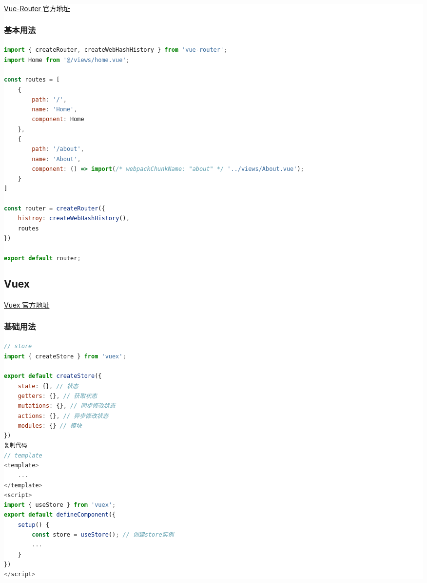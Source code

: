 [Vue-Router 官方地址](https://vue3js.cn/router4/)

### 基本用法

```js
import { createRouter, createWebHashHistory } from 'vue-router';
import Home from '@/views/home.vue';

const routes = [
    {
        path: '/',
        name: 'Home',
        component: Home
    },
    {
        path: '/about',
        name: 'About',
        component: () => import(/* webpackChunkName: "about" */ '../views/About.vue');
    }
]

const router = createRouter({
    histroy: createWebHashHistory(),
    routes
})

export default router;
```

## Vuex

[Vuex 官方地址](https://next.vuex.vuejs.org/)

### 基础用法

```js
// store
import { createStore } from 'vuex';

export default createStore({
	state: {}, // 状态
    getters: {}, // 获取状态
	mutations: {}, // 同步修改状态
    actions: {}, // 异步修改状态
    modules: {} // 模块
})
复制代码
// template
<template>
    ...
</template>
<script>
import { useStore } from 'vuex';
export default defineComponent({
    setup() {
        const store = useStore(); // 创建store实例
        ...
    }
})
</script>
```
